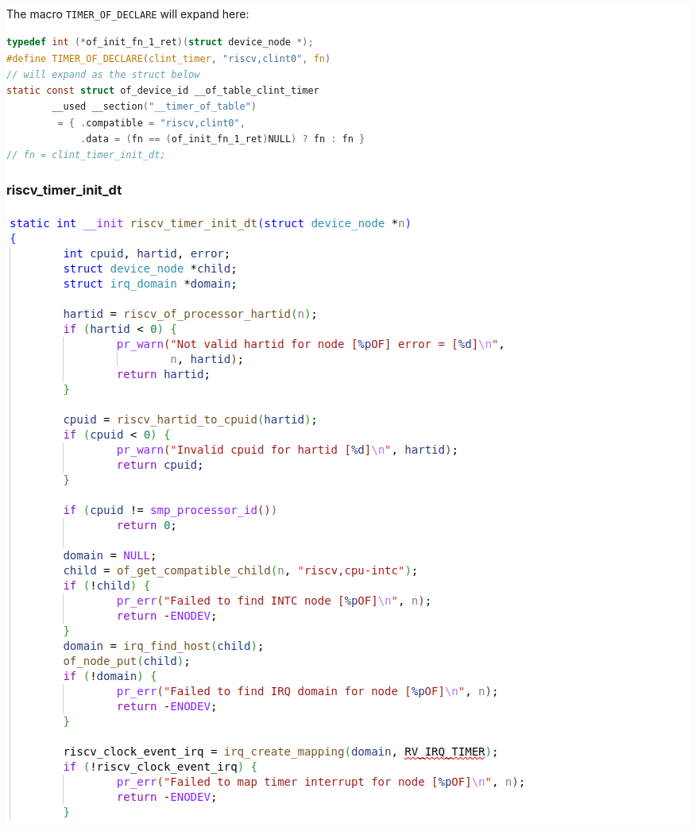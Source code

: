 The macro `TIMER_OF_DECLARE` will expand here: 

```c
typedef int (*of_init_fn_1_ret)(struct device_node *);
#define TIMER_OF_DECLARE(clint_timer, "riscv,clint0", fn)
// will expand as the struct below
static const struct of_device_id __of_table_clint_timer
		__used __section("__timer_of_table")
    	 = { .compatible = "riscv,clint0",
             .data = (fn == (of_init_fn_1_ret)NULL) ? fn : fn }	
// fn = clint_timer_init_dt;
```



### riscv_timer_init_dt

![image-20240726095107294](./.05_kernel_sched/image-20240726095107294.png)

